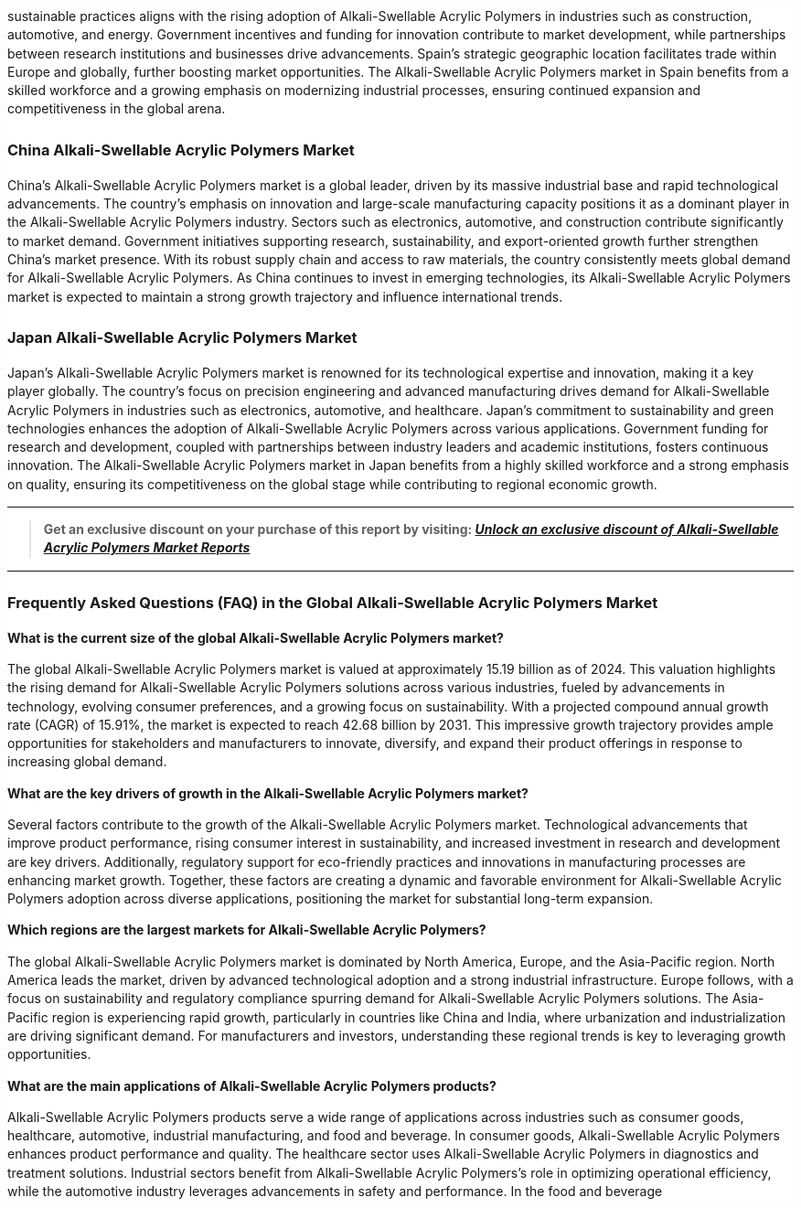 sustainable practices aligns with the rising adoption of Alkali-Swellable Acrylic Polymers in industries such as construction, automotive, and energy. Government incentives and funding for innovation contribute to market development, while partnerships between research institutions and businesses drive advancements. Spain&rsquo;s strategic geographic location facilitates trade within Europe and globally, further boosting market opportunities. The Alkali-Swellable Acrylic Polymers market in Spain benefits from a skilled workforce and a growing emphasis on modernizing industrial processes, ensuring continued expansion and competitiveness in the global arena.</p><h3>China Alkali-Swellable Acrylic Polymers Market</h3><p>China&rsquo;s Alkali-Swellable Acrylic Polymers market is a global leader, driven by its massive industrial base and rapid technological advancements. The country&rsquo;s emphasis on innovation and large-scale manufacturing capacity positions it as a dominant player in the Alkali-Swellable Acrylic Polymers industry. Sectors such as electronics, automotive, and construction contribute significantly to market demand. Government initiatives supporting research, sustainability, and export-oriented growth further strengthen China&rsquo;s market presence. With its robust supply chain and access to raw materials, the country consistently meets global demand for Alkali-Swellable Acrylic Polymers. As China continues to invest in emerging technologies, its Alkali-Swellable Acrylic Polymers market is expected to maintain a strong growth trajectory and influence international trends.</p><h3>Japan Alkali-Swellable Acrylic Polymers Market</h3><p>Japan&rsquo;s Alkali-Swellable Acrylic Polymers market is renowned for its technological expertise and innovation, making it a key player globally. The country&rsquo;s focus on precision engineering and advanced manufacturing drives demand for Alkali-Swellable Acrylic Polymers in industries such as electronics, automotive, and healthcare. Japan&rsquo;s commitment to sustainability and green technologies enhances the adoption of Alkali-Swellable Acrylic Polymers across various applications. Government funding for research and development, coupled with partnerships between industry leaders and academic institutions, fosters continuous innovation. The Alkali-Swellable Acrylic Polymers market in Japan benefits from a highly skilled workforce and a strong emphasis on quality, ensuring its competitiveness on the global stage while contributing to regional economic growth.</p><hr /><blockquote><p><strong>Get an exclusive discount on your purchase of this report by visiting: <em><a href="://marketresearchpulse.com/ask-for-discount/103501?utm_source=Github&amp;utm_medium=021">Unlock an exclusive discount of Alkali-Swellable Acrylic Polymers Market Reports</a></em>&nbsp;</strong></p></blockquote><hr /><h3>Frequently Asked Questions (FAQ) in the Global Alkali-Swellable Acrylic Polymers Market</h3><p><strong>What is the current size of the global Alkali-Swellable Acrylic Polymers market?</strong></p><p>The global Alkali-Swellable Acrylic Polymers market is valued at approximately 15.19 billion as of 2024. This valuation highlights the rising demand for Alkali-Swellable Acrylic Polymers solutions across various industries, fueled by advancements in technology, evolving consumer preferences, and a growing focus on sustainability. With a projected compound annual growth rate (CAGR) of 15.91%, the market is expected to reach 42.68 billion by 2031. This impressive growth trajectory provides ample opportunities for stakeholders and manufacturers to innovate, diversify, and expand their product offerings in response to increasing global demand.</p><p><strong>What are the key drivers of growth in the Alkali-Swellable Acrylic Polymers market?</strong></p><p>Several factors contribute to the growth of the Alkali-Swellable Acrylic Polymers market. Technological advancements that improve product performance, rising consumer interest in sustainability, and increased investment in research and development are key drivers. Additionally, regulatory support for eco-friendly practices and innovations in manufacturing processes are enhancing market growth. Together, these factors are creating a dynamic and favorable environment for Alkali-Swellable Acrylic Polymers adoption across diverse applications, positioning the market for substantial long-term expansion.</p><p><strong>Which regions are the largest markets for Alkali-Swellable Acrylic Polymers?</strong></p><p>The global Alkali-Swellable Acrylic Polymers market is dominated by North America, Europe, and the Asia-Pacific region. North America leads the market, driven by advanced technological adoption and a strong industrial infrastructure. Europe follows, with a focus on sustainability and regulatory compliance spurring demand for Alkali-Swellable Acrylic Polymers solutions. The Asia-Pacific region is experiencing rapid growth, particularly in countries like China and India, where urbanization and industrialization are driving significant demand. For manufacturers and investors, understanding these regional trends is key to leveraging growth opportunities.</p><p><strong>What are the main applications of Alkali-Swellable Acrylic Polymers products?</strong></p><p>Alkali-Swellable Acrylic Polymers products serve a wide range of applications across industries such as consumer goods, healthcare, automotive, industrial manufacturing, and food and beverage. In consumer goods, Alkali-Swellable Acrylic Polymers enhances product performance and quality. The healthcare sector uses Alkali-Swellable Acrylic Polymers in diagnostics and treatment solutions. Industrial sectors benefit from Alkali-Swellable Acrylic Polymers&rsquo;s role in optimizing operational efficiency, while the automotive industry leverages advancements in safety and performance. In the food and beverage